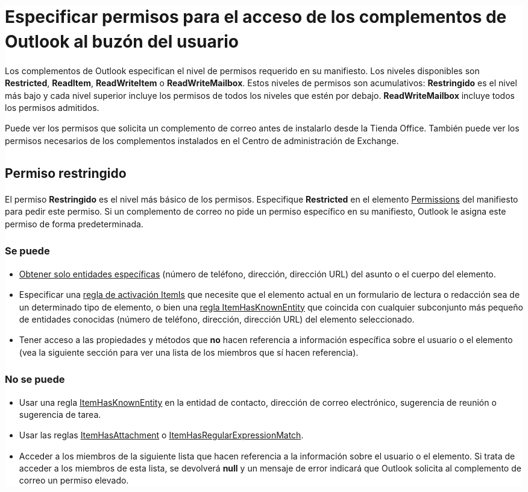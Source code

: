 
# <a name="understanding-outlook-add-in-permissions"></a>Especificar permisos para el acceso de los complementos de Outlook al buzón del usuario

Los complementos de Outlook especifican el nivel de permisos requerido en su manifiesto. Los niveles disponibles son  **Restricted**,  **ReadItem**,  **ReadWriteItem** o **ReadWriteMailbox**. Estos niveles de permisos son acumulativos:  **Restringido** es el nivel más bajo y cada nivel superior incluye los permisos de todos los niveles que estén por debajo. **ReadWriteMailbox** incluye todos los permisos admitidos.

Puede ver los permisos que solicita un complemento de correo antes de instalarlo desde la Tienda Office. También puede ver los permisos necesarios de los complementos instalados en el Centro de administración de Exchange.


## <a name="restricted-permission"></a>Permiso restringido


El permiso  **Restringido** es el nivel más básico de los permisos. Especifique **Restricted** en el elemento [Permissions](http://msdn.microsoft.com/en-us/library/c20cdf29-74b0-564c-e178-b75d148b36d1%28Office.15%29.aspx) del manifiesto para pedir este permiso. Si un complemento de correo no pide un permiso específico en su manifiesto, Outlook le asigna este permiso de forma predeterminada.


### <a name="can-do"></a>Se puede


- [Obtener solo entidades específicas](../outlook/match-strings-in-an-item-as-well-known-entities.md) (número de teléfono, dirección, dirección URL) del asunto o el cuerpo del elemento.
    
- Especificar una [regla de activación ItemIs](../outlook/manifests/activation-rules.md#itemis-rule) que necesite que el elemento actual en un formulario de lectura o redacción sea de un determinado tipo de elemento, o bien una [regla ItemHasKnownEntity](../outlook/match-strings-in-an-item-as-well-known-entities.md) que coincida con cualquier subconjunto más pequeño de entidades conocidas (número de teléfono, dirección, dirección URL) del elemento seleccionado.
    
- Tener acceso a las propiedades y métodos que  **no** hacen referencia a información específica sobre el usuario o el elemento (vea la siguiente sección para ver una lista de los miembros que sí hacen referencia).
    

### <a name="can't-do"></a>No se puede


- Usar una regla [ItemHasKnownEntity](http://msdn.microsoft.com/en-us/library/87e10fd2-eab4-c8aa-bec3-dff92d004d39%28Office.15%29.aspx) en la entidad de contacto, dirección de correo electrónico, sugerencia de reunión o sugerencia de tarea.
    
- Usar las reglas [ItemHasAttachment](http://msdn.microsoft.com/en-us/library/031db7be-8a25-5185-a9c3-93987e10c6c2%28Office.15%29.aspx) o [ItemHasRegularExpressionMatch](http://msdn.microsoft.com/en-us/library/bfb726cd-81b0-a8d5-644f-2ca90a5273fc%28Office.15%29.aspx).
    
- Acceder a los miembros de la siguiente lista que hacen referencia a la información sobre el usuario o el elemento. Si trata de acceder a los miembros de esta lista, se devolverá  **null** y un mensaje de error indicará que Outlook solicita al complemento de correo un permiso elevado.
    